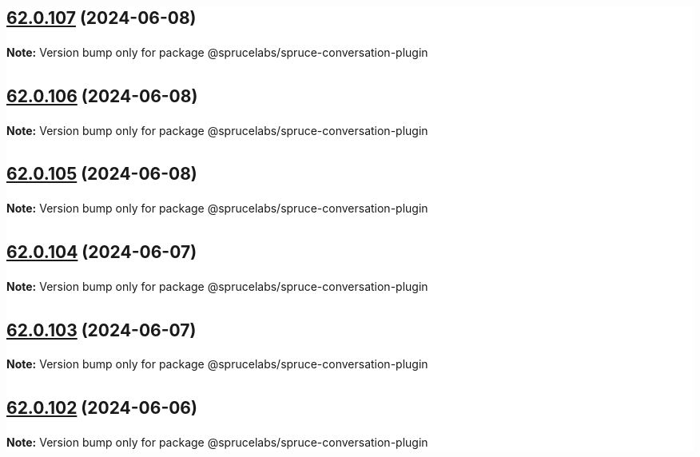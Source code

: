 
## [62.0.107](https://github.com/sprucelabsai-community/spruce-features-workspace/compare/v62.0.106...v62.0.107) (2024-06-08)

**Note:** Version bump only for package @sprucelabs/spruce-conversation-plugin





## [62.0.106](https://github.com/sprucelabsai-community/spruce-features-workspace/compare/v62.0.105...v62.0.106) (2024-06-08)

**Note:** Version bump only for package @sprucelabs/spruce-conversation-plugin





## [62.0.105](https://github.com/sprucelabsai-community/spruce-features-workspace/compare/v62.0.104...v62.0.105) (2024-06-08)

**Note:** Version bump only for package @sprucelabs/spruce-conversation-plugin





## [62.0.104](https://github.com/sprucelabsai-community/spruce-features-workspace/compare/v62.0.103...v62.0.104) (2024-06-07)

**Note:** Version bump only for package @sprucelabs/spruce-conversation-plugin





## [62.0.103](https://github.com/sprucelabsai-community/spruce-features-workspace/compare/v62.0.102...v62.0.103) (2024-06-07)

**Note:** Version bump only for package @sprucelabs/spruce-conversation-plugin





## [62.0.102](https://github.com/sprucelabsai-community/spruce-features-workspace/compare/v62.0.101...v62.0.102) (2024-06-06)

**Note:** Version bump only for package @sprucelabs/spruce-conversation-plugin




